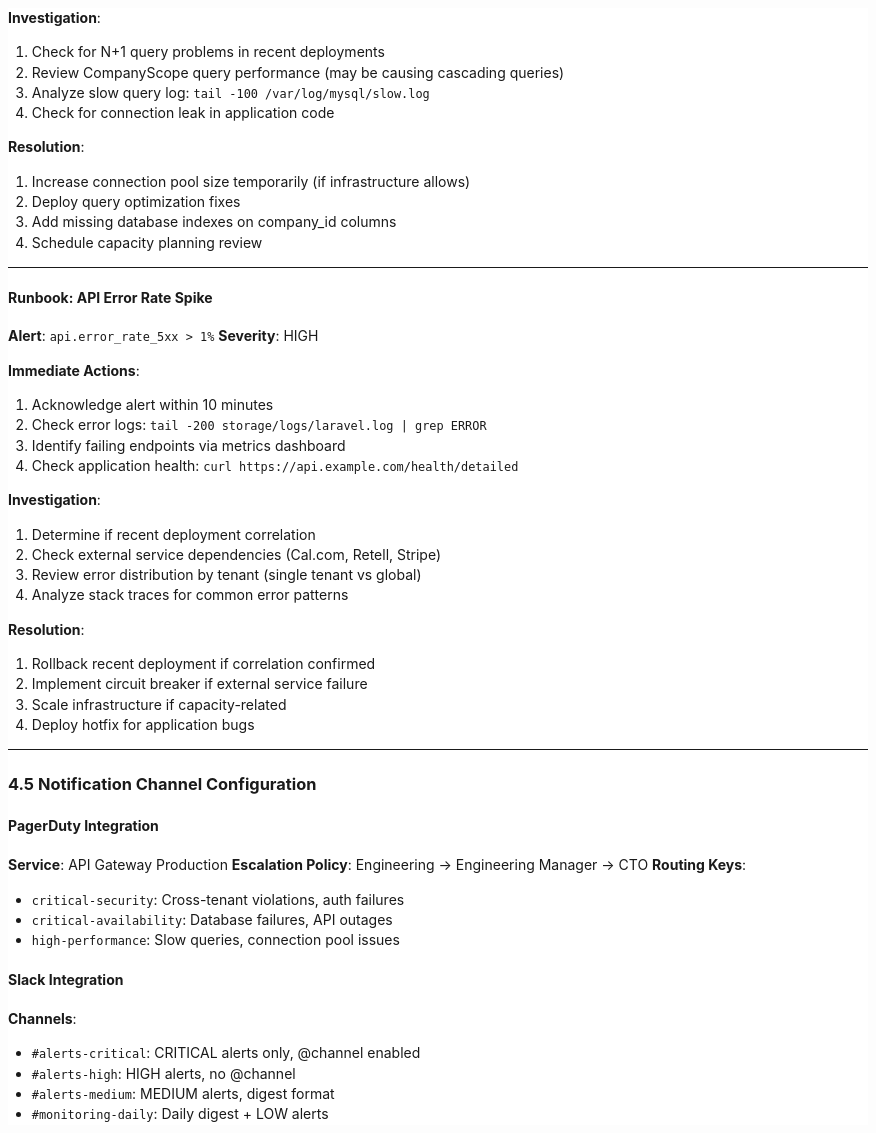 **Investigation**:
1. Check for N+1 query problems in recent deployments
2. Review CompanyScope query performance (may be causing cascading queries)
3. Analyze slow query log: `tail -100 /var/log/mysql/slow.log`
4. Check for connection leak in application code

**Resolution**:
1. Increase connection pool size temporarily (if infrastructure allows)
2. Deploy query optimization fixes
3. Add missing database indexes on company_id columns
4. Schedule capacity planning review

---

#### Runbook: API Error Rate Spike
**Alert**: `api.error_rate_5xx > 1%`
**Severity**: HIGH

**Immediate Actions**:
1. Acknowledge alert within 10 minutes
2. Check error logs: `tail -200 storage/logs/laravel.log | grep ERROR`
3. Identify failing endpoints via metrics dashboard
4. Check application health: `curl https://api.example.com/health/detailed`

**Investigation**:
1. Determine if recent deployment correlation
2. Check external service dependencies (Cal.com, Retell, Stripe)
3. Review error distribution by tenant (single tenant vs global)
4. Analyze stack traces for common error patterns

**Resolution**:
1. Rollback recent deployment if correlation confirmed
2. Implement circuit breaker if external service failure
3. Scale infrastructure if capacity-related
4. Deploy hotfix for application bugs

---

### 4.5 Notification Channel Configuration

#### PagerDuty Integration
**Service**: API Gateway Production
**Escalation Policy**: Engineering → Engineering Manager → CTO
**Routing Keys**:
- `critical-security`: Cross-tenant violations, auth failures
- `critical-availability`: Database failures, API outages
- `high-performance`: Slow queries, connection pool issues

#### Slack Integration
**Channels**:
- `#alerts-critical`: CRITICAL alerts only, @channel enabled
- `#alerts-high`: HIGH alerts, no @channel
- `#alerts-medium`: MEDIUM alerts, digest format
- `#monitoring-daily`: Daily digest + LOW alerts
